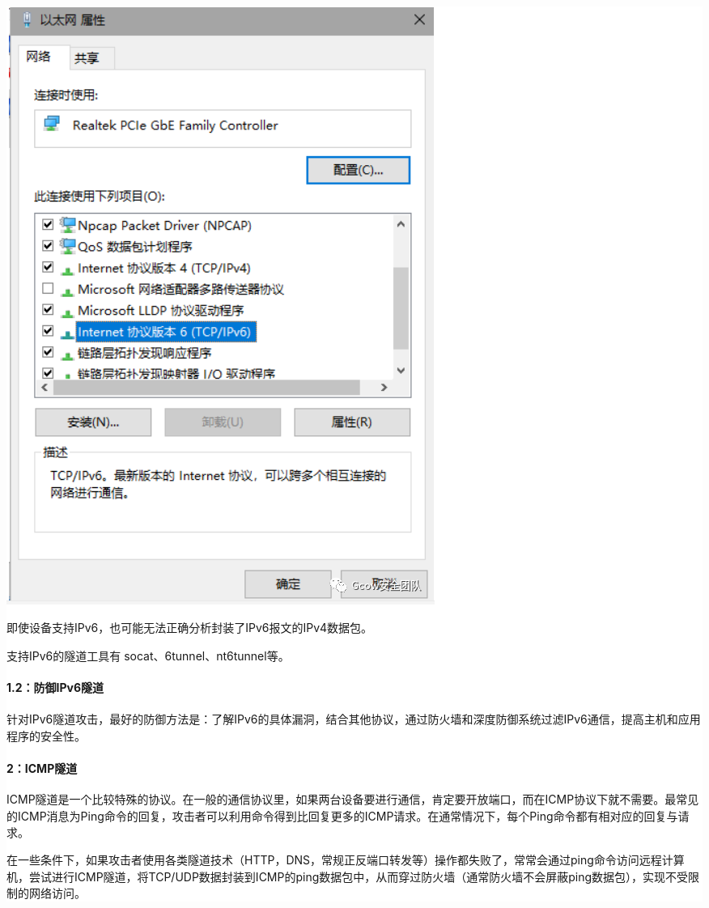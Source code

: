 ![](img/隐藏通信隧道基础知识/6.png)

即使设备支持IPv6，也可能无法正确分析封装了IPv6报文的IPv4数据包。

支持IPv6的隧道工具有 socat、6tunnel、nt6tunnel等。

#### 1.2：防御IPv6隧道
针对IPv6隧道攻击，最好的防御方法是：了解IPv6的具体漏洞，结合其他协议，通过防火墙和深度防御系统过滤IPv6通信，提高主机和应用程序的安全性。

#### 2：ICMP隧道
ICMP隧道是一个比较特殊的协议。在一般的通信协议里，如果两台设备要进行通信，肯定要开放端口，而在ICMP协议下就不需要。最常见的ICMP消息为Ping命令的回复，攻击者可以利用命令得到比回复更多的ICMP请求。在通常情况下，每个Ping命令都有相对应的回复与请求。

在一些条件下，如果攻击者使用各类隧道技术（HTTP，DNS，常规正反端口转发等）操作都失败了，常常会通过ping命令访问远程计算机，尝试进行ICMP隧道，将TCP/UDP数据封装到ICMP的ping数据包中，从而穿过防火墙（通常防火墙不会屏蔽ping数据包），实现不受限制的网络访问。
